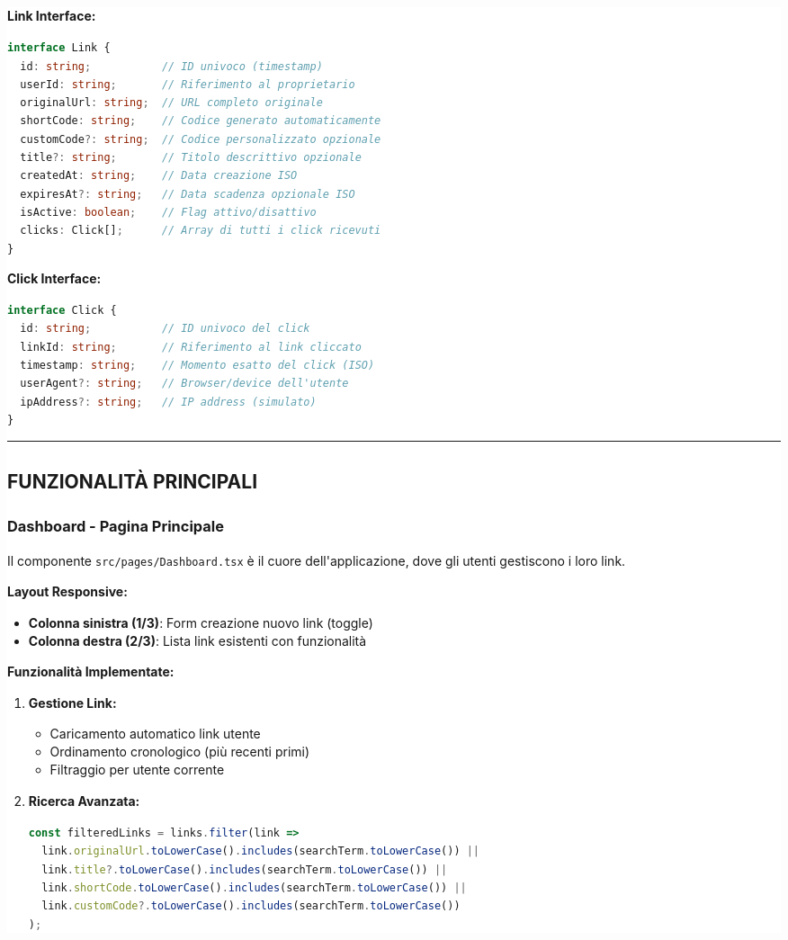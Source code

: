 **Link Interface:**
```typescript
interface Link {
  id: string;           // ID univoco (timestamp)
  userId: string;       // Riferimento al proprietario
  originalUrl: string;  // URL completo originale
  shortCode: string;    // Codice generato automaticamente
  customCode?: string;  // Codice personalizzato opzionale
  title?: string;       // Titolo descrittivo opzionale
  createdAt: string;    // Data creazione ISO
  expiresAt?: string;   // Data scadenza opzionale ISO
  isActive: boolean;    // Flag attivo/disattivo
  clicks: Click[];      // Array di tutti i click ricevuti
}
```

**Click Interface:**
```typescript
interface Click {
  id: string;           // ID univoco del click
  linkId: string;       // Riferimento al link cliccato
  timestamp: string;    // Momento esatto del click (ISO)
  userAgent?: string;   // Browser/device dell'utente
  ipAddress?: string;   // IP address (simulato)
}
```

---

## FUNZIONALITÀ PRINCIPALI

### Dashboard - Pagina Principale

Il componente `src/pages/Dashboard.tsx` è il cuore dell'applicazione, dove gli utenti gestiscono i loro link.

**Layout Responsive:**
- **Colonna sinistra (1/3)**: Form creazione nuovo link (toggle)
- **Colonna destra (2/3)**: Lista link esistenti con funzionalità

**Funzionalità Implementate:**

1. **Gestione Link:**
   - Caricamento automatico link utente
   - Ordinamento cronologico (più recenti primi)
   - Filtraggio per utente corrente

2. **Ricerca Avanzata:**
   ```typescript
   const filteredLinks = links.filter(link => 
     link.originalUrl.toLowerCase().includes(searchTerm.toLowerCase()) ||
     link.title?.toLowerCase().includes(searchTerm.toLowerCase()) ||
     link.shortCode.toLowerCase().includes(searchTerm.toLowerCase()) ||
     link.customCode?.toLowerCase().includes(searchTerm.toLowerCase())
   );
   ```
